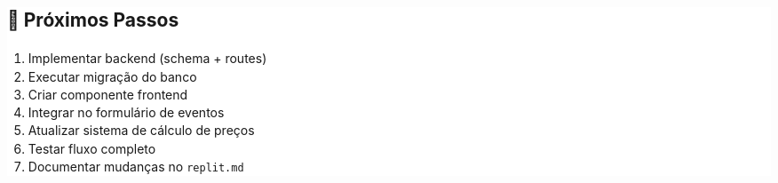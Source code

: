 ## 🚀 Próximos Passos

1. Implementar backend (schema + routes)
2. Executar migração do banco
3. Criar componente frontend
4. Integrar no formulário de eventos
5. Atualizar sistema de cálculo de preços
6. Testar fluxo completo
7. Documentar mudanças no `replit.md`